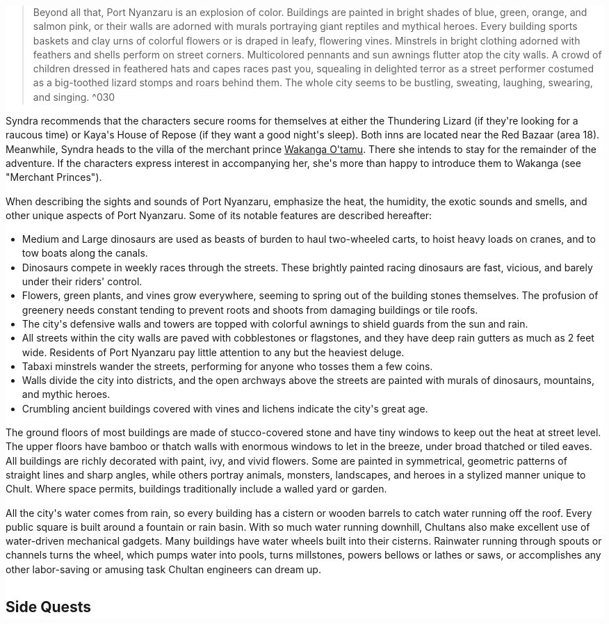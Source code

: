 > Beyond all that, Port Nyanzaru is an explosion of color. Buildings are painted in bright shades of blue, green, orange, and salmon pink, or their walls are adorned with murals portraying giant reptiles and mythical heroes. Every building sports baskets and clay urns of colorful flowers or is draped in leafy, flowering vines. Minstrels in bright clothing adorned with feathers and shells perform on street corners. Multicolored pennants and sun awnings flutter atop the city walls. A crowd of children dressed in feathered hats and capes races past you, squealing in delighted terror as a street performer costumed as a big-toothed lizard stomps and roars behind them. The whole city seems to be bustling, sweating, laughing, swearing, and singing.
^030

Syndra recommends that the characters secure rooms for themselves at either the Thundering Lizard (if they're looking for a raucous time) or Kaya's House of Repose (if they want a good night's sleep). Both inns are located near the Red Bazaar (area 18). Meanwhile, Syndra heads to the villa of the merchant prince [Wakanga O'tamu](Mechanics/bestiary/npc/wakanga-otamu-toa.md). There she intends to stay for the remainder of the adventure. If the characters express interest in accompanying her, she's more than happy to introduce them to Wakanga (see "Merchant Princes").

When describing the sights and sounds of Port Nyanzaru, emphasize the heat, the humidity, the exotic sounds and smells, and other unique aspects of Port Nyanzaru. Some of its notable features are described hereafter:

- Medium and Large dinosaurs are used as beasts of burden to haul two-wheeled carts, to hoist heavy loads on cranes, and to tow boats along the canals.  
- Dinosaurs compete in weekly races through the streets. These brightly painted racing dinosaurs are fast, vicious, and barely under their riders' control.  
- Flowers, green plants, and vines grow everywhere, seeming to spring out of the building stones themselves. The profusion of greenery needs constant tending to prevent roots and shoots from damaging buildings or tile roofs.  
- The city's defensive walls and towers are topped with colorful awnings to shield guards from the sun and rain.  
- All streets within the city walls are paved with cobblestones or flagstones, and they have deep rain gutters as much as 2 feet wide. Residents of Port Nyanzaru pay little attention to any but the heaviest deluge.  
- Tabaxi minstrels wander the streets, performing for anyone who tosses them a few coins.  
- Walls divide the city into districts, and the open archways above the streets are painted with murals of dinosaurs, mountains, and mythic heroes.  
- Crumbling ancient buildings covered with vines and lichens indicate the city's great age.  

The ground floors of most buildings are made of stucco-covered stone and have tiny windows to keep out the heat at street level. The upper floors have bamboo or thatch walls with enormous windows to let in the breeze, under broad thatched or tiled eaves. All buildings are richly decorated with paint, ivy, and vivid flowers. Some are painted in symmetrical, geometric patterns of straight lines and sharp angles, while others portray animals, monsters, landscapes, and heroes in a stylized manner unique to Chult. Where space permits, buildings traditionally include a walled yard or garden.

All the city's water comes from rain, so every building has a cistern or wooden barrels to catch water running off the roof. Every public square is built around a fountain or rain basin. With so much water running downhill, Chultans also make excellent use of water-driven mechanical gadgets. Many buildings have water wheels built into their cisterns. Rainwater running through spouts or channels turns the wheel, which pumps water into pools, turns millstones, powers bellows or lathes or saws, or accomplishes any other labor-saving or amusing task Chultan engineers can dream up.

## Side Quests
